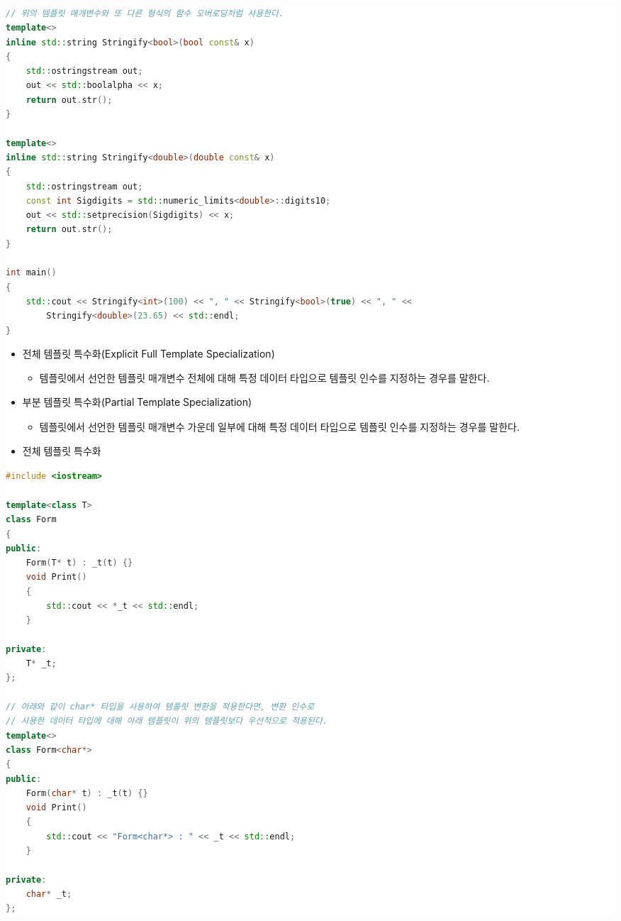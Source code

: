 ```cpp
// 위의 템플릿 매개변수와 또 다른 형식의 함수 오버로딩처럼 사용한다.
template<>
inline std::string Stringify<bool>(bool const& x)
{
	std::ostringstream out;
	out << std::boolalpha << x;
	return out.str();
}

template<>
inline std::string Stringify<double>(double const& x)
{
	std::ostringstream out;
	const int Sigdigits = std::numeric_limits<double>::digits10;
	out << std::setprecision(Sigdigits) << x;
	return out.str();
}

int main()
{
	std::cout << Stringify<int>(100) << ", " << Stringify<bool>(true) << ", " <<
		Stringify<double>(23.65) << std::endl;
}
```

- 전체 템플릿 특수화(Explicit Full Template Specialization)
    - 템플릿에서 선언한 템플릿 매개변수 전체에 대해 특정 데이터 타입으로 템플릿 인수를 지정하는 경우를 말한다.
- 부분 템플릿 특수화(Partial Template Specialization)
    - 템플릿에서 선언한 템플릿 매개변수 가운데 일부에 대해 특정 데이터 타입으로 템플릿 인수를 지정하는 경우를 말한다.

- 전체 템플릿 특수화

```cpp
#include <iostream>

template<class T>
class Form
{
public:
	Form(T* t) : _t(t) {}
	void Print()
	{
		std::cout << *_t << std::endl;
	}

private:
	T* _t;
};

// 아래와 같이 char* 타입을 사용하여 템플릿 변환을 적용한다면, 변환 인수로
// 사용한 데이터 타입에 대해 아래 템플릿이 위의 템플릿보다 우선적으로 적용된다.
template<>
class Form<char*>
{
public:
	Form(char* t) : _t(t) {}
	void Print()
	{
		std::cout << "Form<char*> : " << _t << std::endl;
	}

private:
	char* _t;
};
```